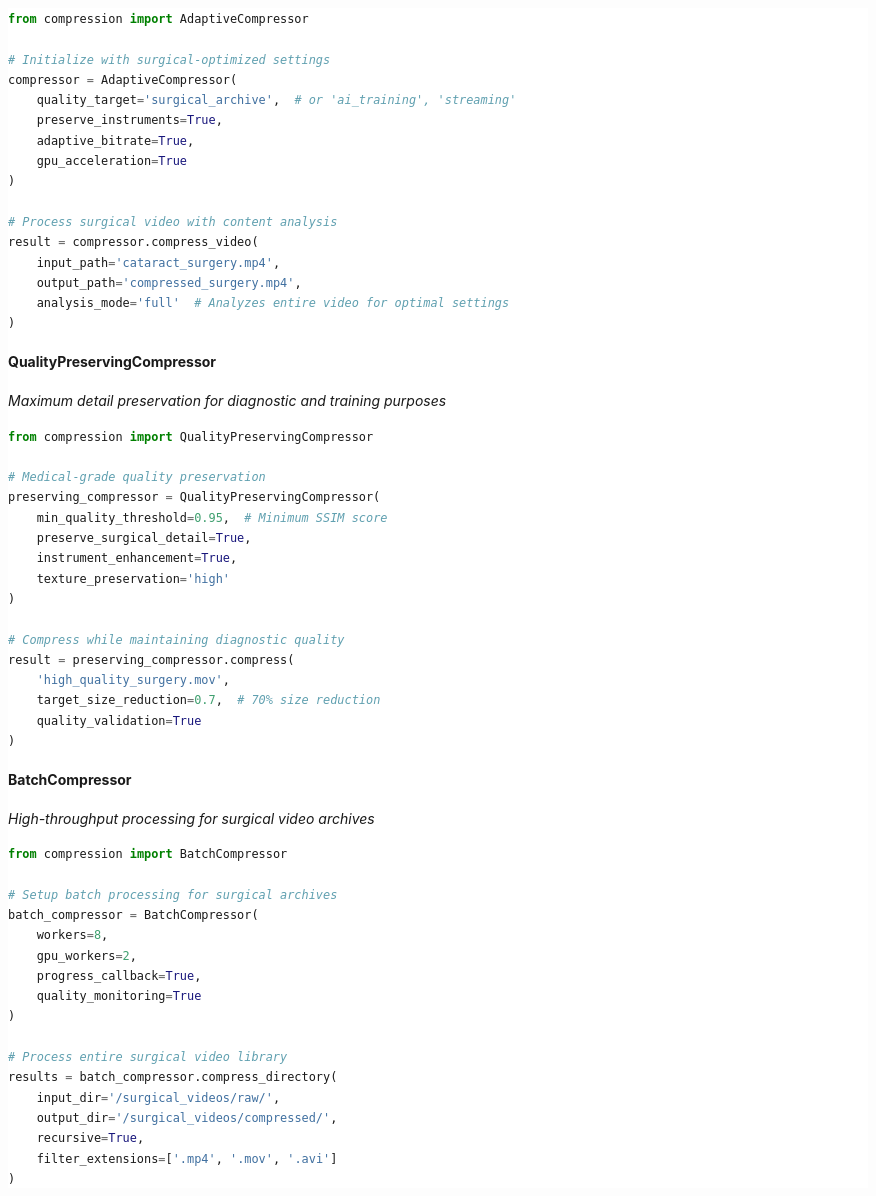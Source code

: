 ```python
from compression import AdaptiveCompressor

# Initialize with surgical-optimized settings
compressor = AdaptiveCompressor(
    quality_target='surgical_archive',  # or 'ai_training', 'streaming'
    preserve_instruments=True,
    adaptive_bitrate=True,
    gpu_acceleration=True
)

# Process surgical video with content analysis
result = compressor.compress_video(
    input_path='cataract_surgery.mp4',
    output_path='compressed_surgery.mp4',
    analysis_mode='full'  # Analyzes entire video for optimal settings
)
```

#### **QualityPreservingCompressor**
*Maximum detail preservation for diagnostic and training purposes*

```python
from compression import QualityPreservingCompressor

# Medical-grade quality preservation
preserving_compressor = QualityPreservingCompressor(
    min_quality_threshold=0.95,  # Minimum SSIM score
    preserve_surgical_detail=True,
    instrument_enhancement=True,
    texture_preservation='high'
)

# Compress while maintaining diagnostic quality
result = preserving_compressor.compress(
    'high_quality_surgery.mov',
    target_size_reduction=0.7,  # 70% size reduction
    quality_validation=True
)
```

#### **BatchCompressor**
*High-throughput processing for surgical video archives*

```python
from compression import BatchCompressor

# Setup batch processing for surgical archives
batch_compressor = BatchCompressor(
    workers=8,
    gpu_workers=2,
    progress_callback=True,
    quality_monitoring=True
)

# Process entire surgical video library
results = batch_compressor.compress_directory(
    input_dir='/surgical_videos/raw/',
    output_dir='/surgical_videos/compressed/',
    recursive=True,
    filter_extensions=['.mp4', '.mov', '.avi']
)
```
